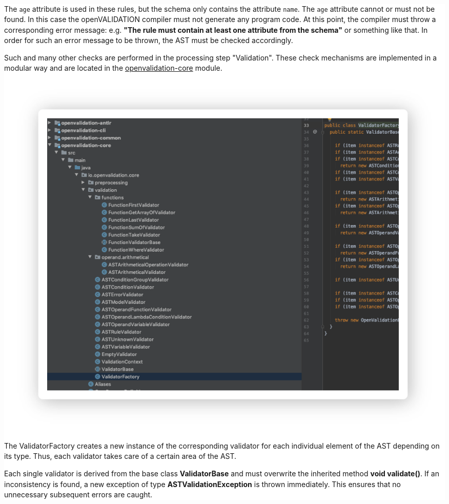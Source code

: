The `age` attribute is used in these rules, but the schema only contains the attribute `name`. The `age` attribute cannot or must not be found. In this case the openVALIDATION compiler must not generate any program code. At this point, the compiler must throw a corresponding error message: e.g. **"The rule must contain at least one attribute from the schema"** or something like that. In order for such an error message to be thrown, the AST must be checked accordingly.

Such and many other checks are performed in the processing step "Validation". These check mechanisms are implemented in a modular way and are located in the [openvalidation-core](https://github.com/openvalidation/openvalidation/tree/master/openvalidation-core) module.

![The package io.openvalidation.core.validation contains the corresponding validators](../../.gitbook/assets/image%20%2856%29.png)

The ValidatorFactory creates a new instance of the corresponding validator for each individual element of the AST depending on its type. Thus, each validator takes care of a certain area of the AST.

Each single validator is derived from the base class **ValidatorBase** and must overwrite the inherited method **void validate\(\)**. If an inconsistency is found, a new exception of type **ASTValidationException** is thrown immediately. This ensures that no unnecessary subsequent errors are caught.
